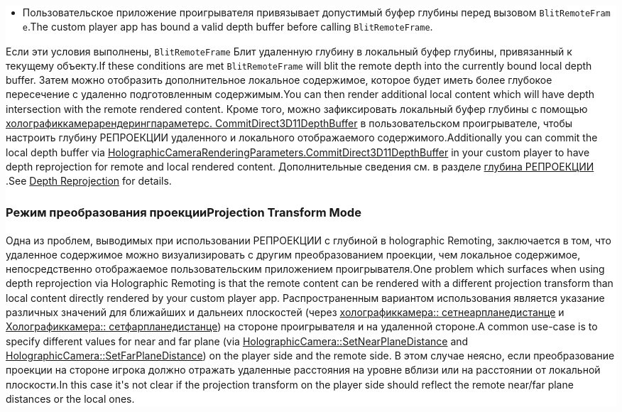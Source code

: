- <span data-ttu-id="c7c41-183">Пользовательское приложение проигрывателя привязывает допустимый буфер глубины перед вызовом ```BlitRemoteFrame```.</span><span class="sxs-lookup"><span data-stu-id="c7c41-183">The custom player app has bound a valid depth buffer before calling ```BlitRemoteFrame```.</span></span>

<span data-ttu-id="c7c41-184">Если эти условия выполнены, ```BlitRemoteFrame``` Блит удаленную глубину в локальный буфер глубины, привязанный к текущему объекту.</span><span class="sxs-lookup"><span data-stu-id="c7c41-184">If these conditions are met ```BlitRemoteFrame``` will blit the remote depth into the currently bound local depth buffer.</span></span> <span data-ttu-id="c7c41-185">Затем можно отобразить дополнительное локальное содержимое, которое будет иметь более глубокое пересечение с удаленно подготовленным содержимым.</span><span class="sxs-lookup"><span data-stu-id="c7c41-185">You can then render additional local content which will have depth intersection with the remote rendered content.</span></span> <span data-ttu-id="c7c41-186">Кроме того, можно зафиксировать локальный буфер глубины с помощью [холографиккамерарендерингпараметерс. CommitDirect3D11DepthBuffer](https://docs.microsoft.com/uwp/api/windows.graphics.holographic.holographiccamerarenderingparameters.commitdirect3d11depthbuffer#Windows_Graphics_Holographic_HolographicCameraRenderingParameters_CommitDirect3D11DepthBuffer_Windows_Graphics_DirectX_Direct3D11_IDirect3DSurface_) в пользовательском проигрывателе, чтобы настроить глубину РЕПРОЕКЦИИ удаленного и локального отображаемого содержимого.</span><span class="sxs-lookup"><span data-stu-id="c7c41-186">Additionally you can commit the local depth buffer via [HolographicCameraRenderingParameters.CommitDirect3D11DepthBuffer](https://docs.microsoft.com/uwp/api/windows.graphics.holographic.holographiccamerarenderingparameters.commitdirect3d11depthbuffer#Windows_Graphics_Holographic_HolographicCameraRenderingParameters_CommitDirect3D11DepthBuffer_Windows_Graphics_DirectX_Direct3D11_IDirect3DSurface_) in your custom player to have depth reprojection for remote and local rendered content.</span></span> <span data-ttu-id="c7c41-187">Дополнительные сведения см. в разделе [глубина РЕПРОЕКЦИИ](hologram-stability.md#reprojection) .</span><span class="sxs-lookup"><span data-stu-id="c7c41-187">See [Depth Reprojection](hologram-stability.md#reprojection) for details.</span></span>

### <a name="projection-transform-mode"></a><span data-ttu-id="c7c41-188">Режим преобразования проекции</span><span class="sxs-lookup"><span data-stu-id="c7c41-188">Projection Transform Mode</span></span>

<span data-ttu-id="c7c41-189">Одна из проблем, выводимых при использовании РЕПРОЕКЦИИ с глубиной в holographic Remoting, заключается в том, что удаленное содержимое можно визуализировать с другим преобразованием проекции, чем локальное содержимое, непосредственно отображаемое пользовательским приложением проигрывателя.</span><span class="sxs-lookup"><span data-stu-id="c7c41-189">One problem which surfaces when using depth reprojection via Holographic Remoting is that the remote content can be rendered with a different projection transform than local content directly rendered by your custom player app.</span></span> <span data-ttu-id="c7c41-190">Распространенным вариантом использования является указание различных значений для ближайших и дальнеих плоскостей (через [холографиккамера:: сетнеарпланедистанце](https://docs.microsoft.com/uwp/api/windows.graphics.holographic.holographiccamera.setnearplanedistance) и [Холографиккамера:: сетфарпланедистанце](https://docs.microsoft.com/uwp/api/windows.graphics.holographic.holographiccamera.setfarplanedistance)) на стороне проигрывателя и на удаленной стороне.</span><span class="sxs-lookup"><span data-stu-id="c7c41-190">A common use-case is to specify different values for near and far plane (via [HolographicCamera::SetNearPlaneDistance](https://docs.microsoft.com/uwp/api/windows.graphics.holographic.holographiccamera.setnearplanedistance) and [HolographicCamera::SetFarPlaneDistance](https://docs.microsoft.com/uwp/api/windows.graphics.holographic.holographiccamera.setfarplanedistance)) on the player side and the remote side.</span></span> <span data-ttu-id="c7c41-191">В этом случае неясно, если преобразование проекции на стороне игрока должно отражать удаленные расстояния на уровне вблизи или на расстоянии от локальной плоскости.</span><span class="sxs-lookup"><span data-stu-id="c7c41-191">In this case it's not clear if the projection transform on the player side should reflect the remote near/far plane distances or the local ones.</span></span>
